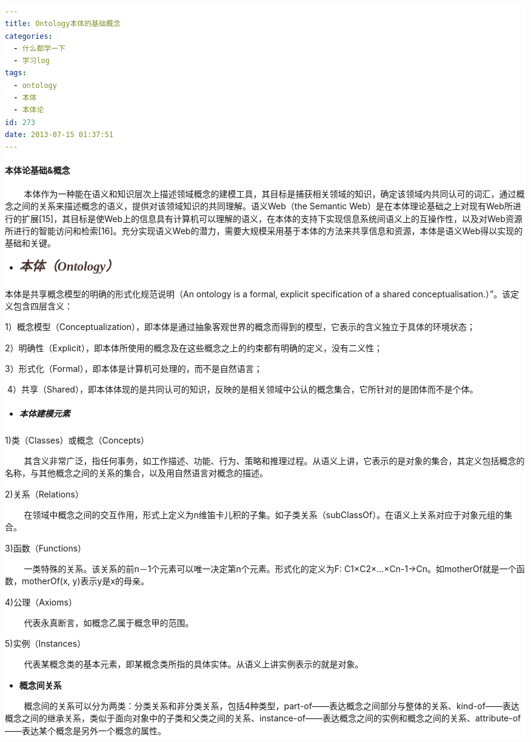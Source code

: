 ```yaml
---
title: Ontology本体的基础概念
categories:
  - 什么都学一下
  - 学习log
tags:
  - ontology
  - 本体
  - 本体论
id: 273
date: 2013-07-15 01:37:51
---
```


#### 本体论基础&amp;概念

        本体作为一种能在语义和知识层次上描述领域概念的建模工具，其目标是捕获相关领域的知识，确定该领域内共同认可的词汇，通过概念之间的关系来描述概念的语义，提供对该领域知识的共同理解。语义Web（the Semantic Web）是在本体理论基础之上对现有Web所进行的扩展[15]，其目标是使Web上的信息具有计算机可以理解的语义，在本体的支持下实现信息系统间语义上的互操作性，以及对Web资源所进行的智能访问和检索[16]。充分实现语义Web的潜力，需要大规模采用基于本体的方法来共享信息和资源，本体是语义Web得以实现的基础和关键。

*   ##### **<span style="color: #49352f; font-family: 'Poiret One', 'Times New Roman', serif; font-size: 21px; line-height: 15px;">本体（Ontology）</span>**

本体是共享概念模型的明确的形式化规范说明（An ontology is a formal, explicit specification of a shared conceptualisation.）”。该定义包含四层含义：

1）概念模型（Conceptualization），即本体是通过抽象客观世界的概念而得到的模型，它表示的含义独立于具体的环境状态；

2）明确性（Explicit），即本体所使用的概念及在这些概念之上的约束都有明确的定义，没有二义性；

3）形式化（Formal），即本体是计算机可处理的，而不是自然语言；

 4）共享（Shared），即本体体现的是共同认可的知识，反映的是相关领域中公认的概念集合，它所针对的是团体而不是个体。

*   ##### **<span style="line-height: 15px;">本体建模元素</span>**

1)类（Classes）或概念（Concepts）

        其含义非常广泛，指任何事务，如工作描述、功能、行为、策略和推理过程。从语义上讲，它表示的是对象的集合，其定义包括概念的名称，与其他概念之间的关系的集合，以及用自然语言对概念的描述。

2)关系（Relations）

        在领域中概念之间的交互作用，形式上定义为n维笛卡儿积的子集。如子类关系（subClassOf）。在语义上关系对应于对象元组的集合。

3)函数（Functions）

        一类特殊的关系。该关系的前n－1个元素可以唯一决定第n个元素。形式化的定义为F: C1×C2×…×Cn-1→Cn。如motherOf就是一个函数，motherOf(x, y)表示y是x的母亲。

4)公理（Axioms）

        代表永真断言，如概念乙属于概念甲的范围。

5)实例（Instances）

        代表某概念类的基本元素，即某概念类所指的具体实体。从语义上讲实例表示的就是对象。

*   **<span style="line-height: 15px;">概念间关系</span>**

        概念间的关系可以分为两类：分类关系和非分类关系，包括4种类型，part-of——表达概念之间部分与整体的关系、kind-of——表达概念之间的继承关系，类似于面向对象中的子类和父类之间的关系、instance-of——表达概念之间的实例和概念之间的关系、attribute-of——表达某个概念是另外一个概念的属性。
